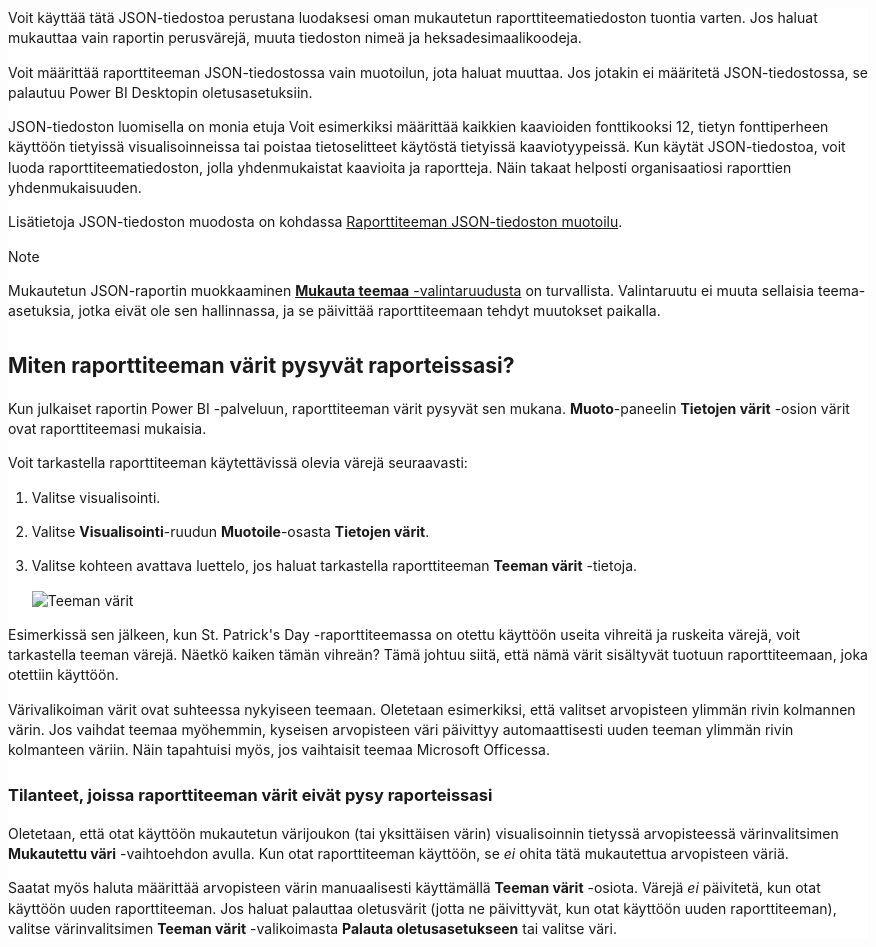 Voit käyttää tätä JSON-tiedostoa perustana luodaksesi oman mukautetun raporttiteematiedoston tuontia varten. Jos haluat mukauttaa vain raportin perusvärejä, muuta tiedoston nimeä ja heksadesimaalikoodeja.

Voit määrittää raporttiteeman JSON-tiedostossa vain muotoilun, jota haluat muuttaa. Jos jotakin ei määritetä JSON-tiedostossa, se palautuu Power BI Desktopin oletusasetuksiin.

JSON-tiedoston luomisella on monia etuja Voit esimerkiksi määrittää kaikkien kaavioiden fonttikooksi 12, tietyn fonttiperheen käyttöön tietyissä visualisoinneissa tai poistaa tietoselitteet käytöstä tietyissä kaaviotyypeissä. Kun käytät JSON-tiedostoa, voit luoda raporttiteematiedoston, jolla yhdenmukaistat kaavioita ja raportteja. Näin takaat helposti organisaatiosi raporttien yhdenmukaisuuden.

Lisätietoja JSON-tiedoston muodosta on kohdassa [Raporttiteeman JSON-tiedoston muotoilu](#report-theme-json-file-format).

> [!NOTE]
> Mukautetun JSON-raportin muokkaaminen [**Mukauta teemaa** -valintaruudusta](#create-and-customize-a-theme-in-power-bi-desktop) on turvallista.  Valintaruutu ei muuta sellaisia teema-asetuksia, jotka eivät ole sen hallinnassa, ja se päivittää raporttiteemaan tehdyt muutokset paikalla.

## <a name="how-report-theme-colors-stick-with-your-reports"></a>Miten raporttiteeman värit pysyvät raporteissasi?

Kun julkaiset raportin Power BI -palveluun, raporttiteeman värit pysyvät sen mukana. **Muoto**-paneelin **Tietojen värit** -osion värit ovat raporttiteemasi mukaisia.

Voit tarkastella raporttiteeman käytettävissä olevia värejä seuraavasti:

1. Valitse visualisointi.

2. Valitse **Visualisointi**-ruudun **Muotoile**-osasta **Tietojen värit**.

3. Valitse kohteen avattava luettelo, jos haluat tarkastella raporttiteeman **Teeman värit** -tietoja.

   ![Teeman värit](media/desktop-report-themes/report-themes_8.png)

Esimerkissä sen jälkeen, kun St. Patrick's Day -raporttiteemassa on otettu käyttöön useita vihreitä ja ruskeita värejä, voit tarkastella teeman värejä. Näetkö kaiken tämän vihreän? Tämä johtuu siitä, että nämä värit sisältyvät tuotuun raporttiteemaan, joka otettiin käyttöön.

Värivalikoiman värit ovat suhteessa nykyiseen teemaan. Oletetaan esimerkiksi, että valitset arvopisteen ylimmän rivin kolmannen värin. Jos vaihdat teemaa myöhemmin, kyseisen arvopisteen väri päivittyy automaattisesti uuden teeman ylimmän rivin kolmanteen väriin. Näin tapahtuisi myös, jos vaihtaisit teemaa Microsoft Officessa.

### <a name="situations-when-report-theme-colors-wont-stick-to-your-reports"></a>Tilanteet, joissa raporttiteeman värit eivät pysy raporteissasi

Oletetaan, että otat käyttöön mukautetun värijoukon (tai yksittäisen värin) visualisoinnin tietyssä arvopisteessä värinvalitsimen **Mukautettu väri** -vaihtoehdon avulla. Kun otat raporttiteeman käyttöön, se *ei* ohita tätä mukautettua arvopisteen väriä.

Saatat myös haluta määrittää arvopisteen värin manuaalisesti käyttämällä **Teeman värit** -osiota. Värejä *ei* päivitetä, kun otat käyttöön uuden raporttiteeman. Jos haluat palauttaa oletusvärit (jotta ne päivittyvät, kun otat käyttöön uuden raporttiteeman), valitse värinvalitsimen **Teeman värit** -valikoimasta **Palauta oletusasetukseen** tai valitse väri.
